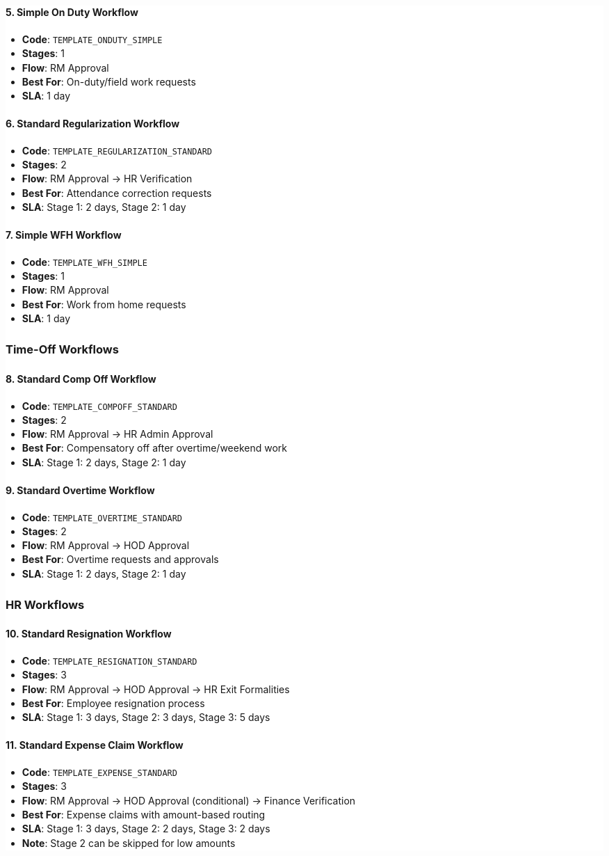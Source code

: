 #### 5. Simple On Duty Workflow
- **Code**: `TEMPLATE_ONDUTY_SIMPLE`
- **Stages**: 1
- **Flow**: RM Approval
- **Best For**: On-duty/field work requests
- **SLA**: 1 day

#### 6. Standard Regularization Workflow
- **Code**: `TEMPLATE_REGULARIZATION_STANDARD`
- **Stages**: 2
- **Flow**: RM Approval → HR Verification
- **Best For**: Attendance correction requests
- **SLA**: Stage 1: 2 days, Stage 2: 1 day

#### 7. Simple WFH Workflow
- **Code**: `TEMPLATE_WFH_SIMPLE`
- **Stages**: 1
- **Flow**: RM Approval
- **Best For**: Work from home requests
- **SLA**: 1 day

### Time-Off Workflows

#### 8. Standard Comp Off Workflow
- **Code**: `TEMPLATE_COMPOFF_STANDARD`
- **Stages**: 2
- **Flow**: RM Approval → HR Admin Approval
- **Best For**: Compensatory off after overtime/weekend work
- **SLA**: Stage 1: 2 days, Stage 2: 1 day

#### 9. Standard Overtime Workflow
- **Code**: `TEMPLATE_OVERTIME_STANDARD`
- **Stages**: 2
- **Flow**: RM Approval → HOD Approval
- **Best For**: Overtime requests and approvals
- **SLA**: Stage 1: 2 days, Stage 2: 1 day

### HR Workflows

#### 10. Standard Resignation Workflow
- **Code**: `TEMPLATE_RESIGNATION_STANDARD`
- **Stages**: 3
- **Flow**: RM Approval → HOD Approval → HR Exit Formalities
- **Best For**: Employee resignation process
- **SLA**: Stage 1: 3 days, Stage 2: 3 days, Stage 3: 5 days

#### 11. Standard Expense Claim Workflow
- **Code**: `TEMPLATE_EXPENSE_STANDARD`
- **Stages**: 3
- **Flow**: RM Approval → HOD Approval (conditional) → Finance Verification
- **Best For**: Expense claims with amount-based routing
- **SLA**: Stage 1: 3 days, Stage 2: 2 days, Stage 3: 2 days
- **Note**: Stage 2 can be skipped for low amounts
